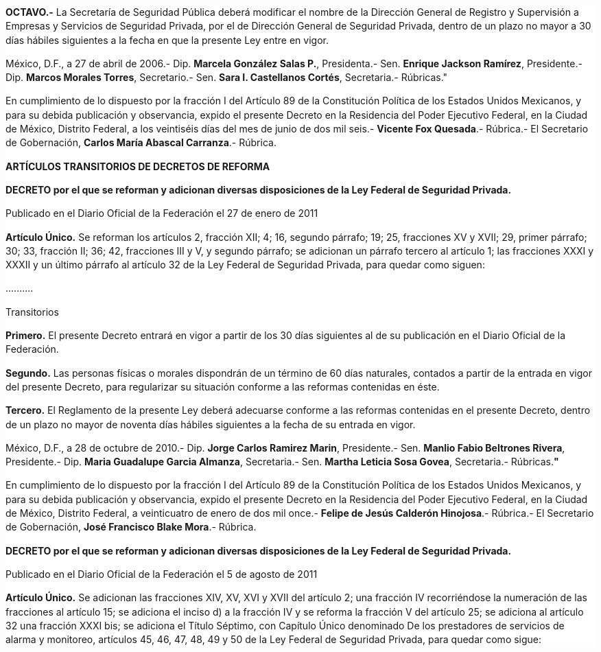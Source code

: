 **OCTAVO.-** La Secretaría de Seguridad Pública deberá modificar el nombre de la Dirección General de Registro y Supervisión a Empresas y Servicios de Seguridad Privada, por el de Dirección General de Seguridad Privada, dentro de un plazo no mayor a 30 días hábiles siguientes a la fecha en que la presente Ley entre en vigor.

México, D.F., a 27 de abril de 2006.- Dip. **Marcela González Salas P.**, Presidenta.- Sen. **Enrique Jackson Ramírez**, Presidente.- Dip. **Marcos Morales Torres**, Secretario.- Sen. **Sara I. Castellanos Cortés**, Secretaria.- Rúbricas.\"

En cumplimiento de lo dispuesto por la fracción I del Artículo 89 de la Constitución Política de los Estados Unidos Mexicanos, y para su debida publicación y observancia, expido el presente Decreto en la Residencia del Poder Ejecutivo Federal, en la Ciudad de México, Distrito Federal, a los veintiséis días del mes de junio de dos mil seis.- **Vicente Fox Quesada**.- Rúbrica.- El Secretario de Gobernación, **Carlos María Abascal Carranza**.- Rúbrica.

**ARTÍCULOS TRANSITORIOS DE DECRETOS DE REFORMA**

**DECRETO por el que se reforman y adicionan diversas disposiciones de la Ley Federal de Seguridad Privada.**

Publicado en el Diario Oficial de la Federación el 27 de enero de 2011

**Artículo Único.** Se reforman los artículos 2, fracción XII; 4; 16, segundo párrafo; 19; 25, fracciones XV y XVII; 29, primer párrafo; 30; 33, fracción II; 36; 42, fracciones III y V, y segundo párrafo; se adicionan un párrafo tercero al artículo 1; las fracciones XXXI y XXXII y un último párrafo al artículo 32 de la Ley Federal de Seguridad Privada, para quedar como siguen:

..........

Transitorios

**Primero.** El presente Decreto entrará en vigor a partir de los 30 días siguientes al de su publicación en el Diario Oficial de la Federación.

**Segundo.** Las personas físicas o morales dispondrán de un término de 60 días naturales, contados a partir de la entrada en vigor del presente Decreto, para regularizar su situación conforme a las reformas contenidas en éste.

**Tercero.** El Reglamento de la presente Ley deberá adecuarse conforme a las reformas contenidas en el presente Decreto, dentro de un plazo no mayor de noventa días hábiles siguientes a la fecha de su entrada en vigor.

México, D.F., a 28 de octubre de 2010.- Dip. **Jorge Carlos Ramirez Marin**, Presidente.- Sen. **Manlio Fabio Beltrones Rivera**, Presidente.- Dip. **Maria Guadalupe Garcia Almanza**, Secretaria.- Sen. **Martha Leticia Sosa Govea**, Secretaria.- Rúbricas.**\"**

En cumplimiento de lo dispuesto por la fracción I del Artículo 89 de la Constitución Política de los Estados Unidos Mexicanos, y para su debida publicación y observancia, expido el presente Decreto en la Residencia del Poder Ejecutivo Federal, en la Ciudad de México, Distrito Federal, a veinticuatro de enero de dos mil once.- **Felipe de Jesús Calderón Hinojosa**.- Rúbrica.- El Secretario de Gobernación, **José Francisco Blake Mora**.- Rúbrica.

**DECRETO por el que se reforman y adicionan diversas disposiciones de la Ley Federal de Seguridad Privada.**

Publicado en el Diario Oficial de la Federación el 5 de agosto de 2011

**Artículo Único.** Se adicionan las fracciones XIV, XV, XVI y XVII del artículo 2; una fracción IV recorriéndose la numeración de las fracciones al artículo 15; se adiciona el inciso d) a la fracción IV y se reforma la fracción V del artículo 25; se adiciona al artículo 32 una fracción XXXI bis; se adiciona el Título Séptimo, con Capítulo Único denominado De los prestadores de servicios de alarma y monitoreo, artículos 45, 46, 47, 48, 49 y 50 de la Ley Federal de Seguridad Privada, para quedar como sigue:
